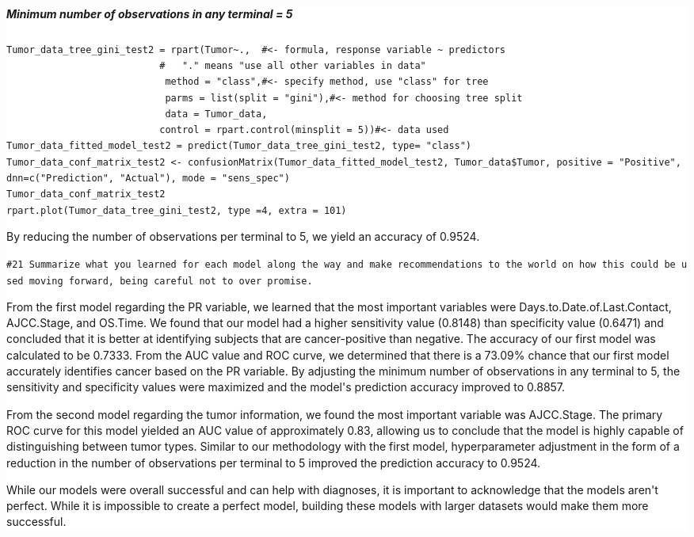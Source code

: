 
##### Minimum number of observations in any terminal = 5
```{r, echo=FALSE}
Tumor_data_tree_gini_test2 = rpart(Tumor~.,  #<- formula, response variable ~ predictors
                           #   "." means "use all other variables in data"
                            method = "class",#<- specify method, use "class" for tree
                            parms = list(split = "gini"),#<- method for choosing tree split
                            data = Tumor_data,
                           control = rpart.control(minsplit = 5))#<- data used
Tumor_data_fitted_model_test2 = predict(Tumor_data_tree_gini_test2, type= "class")
Tumor_data_conf_matrix_test2 <- confusionMatrix(Tumor_data_fitted_model_test2, Tumor_data$Tumor, positive = "Positive", dnn=c("Prediction", "Actual"), mode = "sens_spec")
Tumor_data_conf_matrix_test2
rpart.plot(Tumor_data_tree_gini_test2, type =4, extra = 101)
```
By reducing the number of observations per terminal to 5, we yield an accuracy of 0.9524.



```{r}
#21 Summarize what you learned for each model along the way and make recommendations to the world on how this could be used moving forward, being careful not to over promise. 
```
From the first model regarding the PR variable, we learned that the most important variables were Days.to.Date.of.Last.Contact, AJCC.Stage, and OS.Time. We found that our model had a higher sensitivity value (0.8148) than specificity value (0.6471) and concluded that it is better at identifying subjects that are cancer-positive than negative. The accuracy of our first model was calculated to be 0.7333. From the AUC value and ROC curve, we determined that there is a 73.09% chance that our first model accurately identifies cancer based on the PR variable. By adjusting the minimum number of observations in any terminal to 5, the sensitivity and specificity values were maximized and the model's prediction accuracy improved to 0.8857.

From the second model regarding the tumor information, we found the most important variable was AJCC.Stage. The primary ROC curve for this model yielded an AUC value of approximately 0.83, allowing us to conclude that the model is highly capable of distinguishing between tumor types. Similar to our methodology with the first model, hyperparameter adjustment in the form of a reduction in the number of observations per terminal to 5 improved the prediction accuracy to 0.9524.

While our models were overall successful and can help with diagnoses, it is important to acknowledge that the models aren't perfect. While it is impossible to create a perfect model, building these models with larger datasets would make them more successful.  
